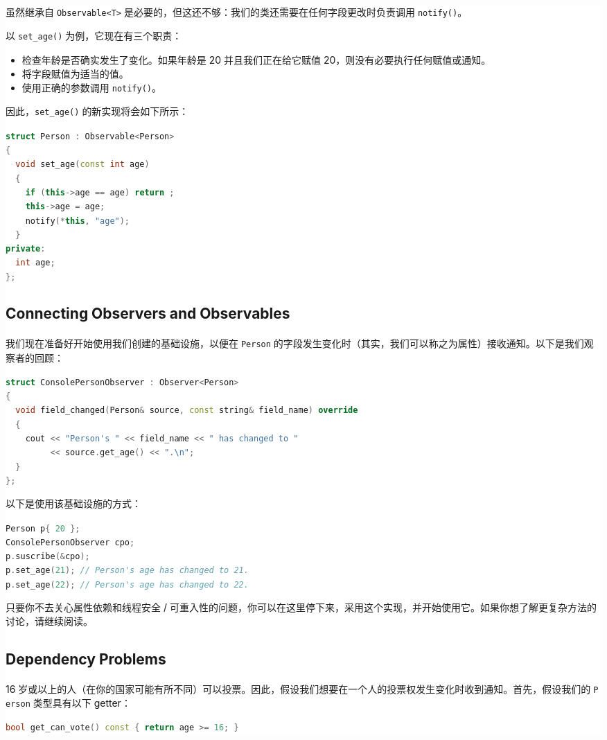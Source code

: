 虽然继承自 `Observable<T>` 是必要的，但这还不够：我们的类还需要在任何字段更改时负责调用 `notify()`。

以 `set_age()` 为例，它现在有三个职责：

- 检查年龄是否确实发生了变化。如果年龄是 20 并且我们正在给它赋值 20，则没有必要执行任何赋值或通知。
- 将字段赋值为适当的值。
- 使用正确的参数调用 `notify()`。

因此，`set_age()` 的新实现将会如下所示：

```c++
struct Person : Observable<Person>
{
  void set_age(const int age)
  {
    if (this->age == age) return ;
    this->age = age;
    notify(*this, "age");
  }
private:
  int age;
};
```

## Connecting Observers and Observables

我们现在准备好开始使用我们创建的基础设施，以便在 `Person` 的字段发生变化时（其实，我们可以称之为属性）接收通知。以下是我们观察者的回顾：

```c++
struct ConsolePersonObserver : Observer<Person>
{
  void field_changed(Person& source, const string& field_name) override
  {
    cout << "Person's " << field_name << " has changed to "
         << source.get_age() << ".\n";
  }
};
```

以下是使用该基础设施的方式：

```c++
Person p{ 20 };
ConsolePersonObserver cpo;
p.suscribe(&cpo);
p.set_age(21); // Person's age has changed to 21.
p.set_age(22); // Person's age has changed to 22.
```

只要你不去关心属性依赖和线程安全 / 可重入性的问题，你可以在这里停下来，采用这个实现，并开始使用它。如果你想了解更复杂方法的讨论，请继续阅读。

## Dependency Problems

16 岁或以上的人（在你的国家可能有所不同）可以投票。因此，假设我们想要在一个人的投票权发生变化时收到通知。首先，假设我们的 `Person` 类型具有以下 getter：

```c++
bool get_can_vote() const { return age >= 16; }
```
